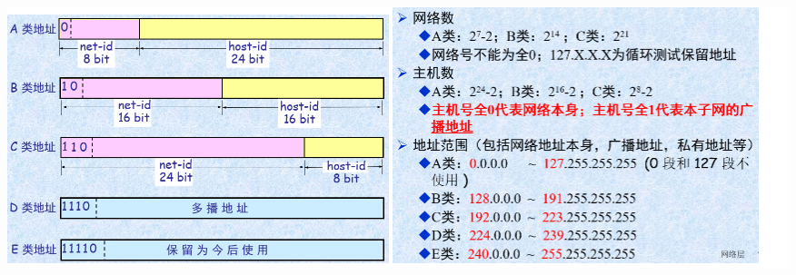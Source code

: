 <img src="./4.assets/image-20220511170222277.png" alt="image-20220511170222277" style="zoom:50%;" />

<img src="./4.assets/image-20220511170259701.png" alt="image-20220511170259701" style="zoom:50%;" />
